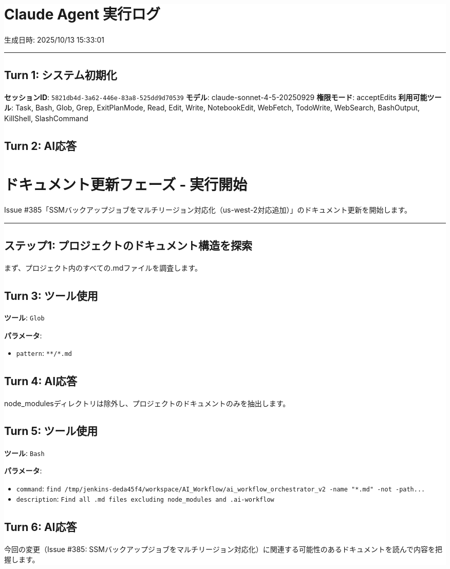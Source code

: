 # Claude Agent 実行ログ

生成日時: 2025/10/13 15:33:01

---

## Turn 1: システム初期化

**セッションID**: `5821db4d-3a62-446e-83a8-525dd9d70539`
**モデル**: claude-sonnet-4-5-20250929
**権限モード**: acceptEdits
**利用可能ツール**: Task, Bash, Glob, Grep, ExitPlanMode, Read, Edit, Write, NotebookEdit, WebFetch, TodoWrite, WebSearch, BashOutput, KillShell, SlashCommand

## Turn 2: AI応答

# ドキュメント更新フェーズ - 実行開始

Issue #385「SSMバックアップジョブをマルチリージョン対応化（us-west-2対応追加）」のドキュメント更新を開始します。

---

## ステップ1: プロジェクトのドキュメント構造を探索

まず、プロジェクト内のすべての.mdファイルを調査します。

## Turn 3: ツール使用

**ツール**: `Glob`

**パラメータ**:
- `pattern`: `**/*.md`

## Turn 4: AI応答

node_modulesディレクトリは除外し、プロジェクトのドキュメントのみを抽出します。

## Turn 5: ツール使用

**ツール**: `Bash`

**パラメータ**:
- `command`: `find /tmp/jenkins-deda45f4/workspace/AI_Workflow/ai_workflow_orchestrator_v2 -name "*.md" -not -path...`
- `description`: `Find all .md files excluding node_modules and .ai-workflow`

## Turn 6: AI応答

今回の変更（Issue #385: SSMバックアップジョブをマルチリージョン対応化）に関連する可能性のあるドキュメントを読んで内容を把握します。
